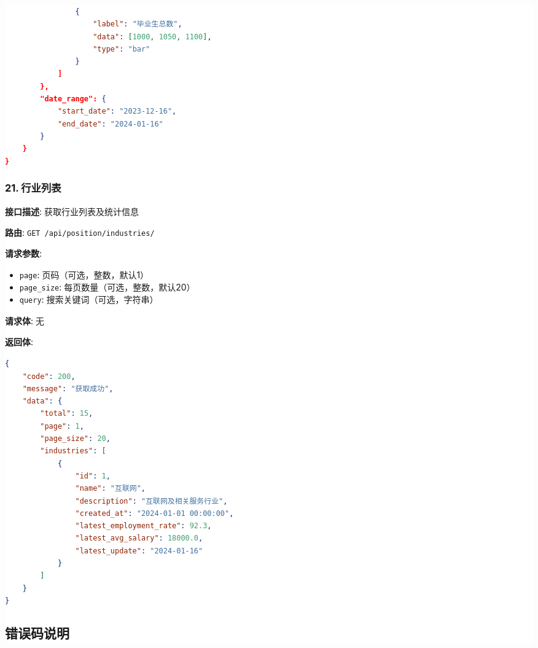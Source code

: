 ```json
                {
                    "label": "毕业生总数",
                    "data": [1000, 1050, 1100],
                    "type": "bar"
                }
            ]
        },
        "date_range": {
            "start_date": "2023-12-16",
            "end_date": "2024-01-16"
        }
    }
}
```

### 21. 行业列表

**接口描述**: 获取行业列表及统计信息

**路由**: `GET /api/position/industries/`

**请求参数**: 
- `page`: 页码（可选，整数，默认1）
- `page_size`: 每页数量（可选，整数，默认20）
- `query`: 搜索关键词（可选，字符串）

**请求体**: 无

**返回体**:
```json
{
    "code": 200,
    "message": "获取成功",
    "data": {
        "total": 15,
        "page": 1,
        "page_size": 20,
        "industries": [
            {
                "id": 1,
                "name": "互联网",
                "description": "互联网及相关服务行业",
                "created_at": "2024-01-01 00:00:00",
                "latest_employment_rate": 92.3,
                "latest_avg_salary": 18000.0,
                "latest_update": "2024-01-16"
            }
        ]
    }
}
```

## 错误码说明
